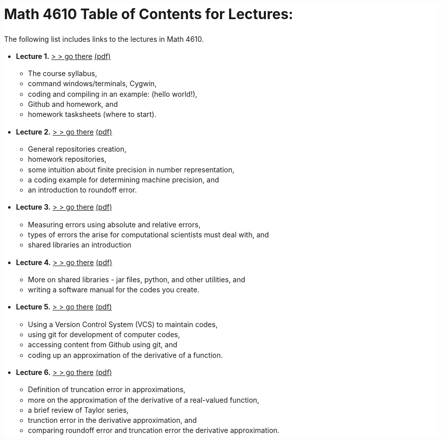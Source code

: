 
# Math 4610 Table of Contents for Lectures:

The following list includes links to the lectures in Math 4610.

  * **Lecture 1.** 
[> > go there](https://jvkoebbe.github.io/math4610/lectures/lecture_01/md/lecture_01)
[(pdf)](https://jvkoebbe.github.io/math4610/lectures/lecture_01/pdf/lecture_01.pdf)

     - The course syllabus,
     - command windows/terminals, Cygwin,
     - coding and compiling in an example: (hello world!),
     - Github and homework, and 
     - homework tasksheets (where to start). 


  * **Lecture 2.**
[> > go there](https://jvkoebbe.github.io/math4610/lectures/lecture_02/md/lecture_02)
[(pdf)](https://jvkoebbe.github.io/math4610/lectures/lecture_02/pdf/lecture_02.pdf)

     - General repositories creation,
     - homework repositories,
     - some intuition about finite precision in number representation,
     - a coding example for determining machine precision, and
     - an introduction to roundoff error. 

  * **Lecture 3.**
[> > go there](https://jvkoebbe.github.io/math4610/lectures/lecture_03/md/lecture_03)
[(pdf)](https://jvkoebbe.github.io/math4610/lectures/lecture_03/pdf/lecture_03.pdf)

     - Measuring errors using absolute and relative errors,
     - types of errors the arise for computational scientists must deal with,
       and
     - shared libraries an introduction

  * **Lecture 4.**
[> > go there](https://jvkoebbe.github.io/math4610/lectures/lecture_04/md/lecture_04)
[(pdf)](https://jvkoebbe.github.io/math4610/lectures/lecture_04/pdf/lecture_04.pdf)

     - More on shared libraries - jar files, python, and other utilities, and
     - writing a software manual for the codes you create.

  * **Lecture 5.**
[> > go there](https://jvkoebbe.github.io/math4610/lectures/lecture_05/md/lecture_05)
[(pdf)](https://jvkoebbe.github.io/math4610/lectures/lecture_05/pdf/lecture_05.pdf)

     - Using a Version Control System (VCS) to maintain codes,
     - using git for development of computer codes,
     - accessing content from Github using git, and
     - coding up an approximation of the derivative of a function.

  * **Lecture 6.**
[> > go there](https://jvkoebbe.github.io/math4610/lectures/lecture_06/md/lecture_06)
[(pdf)](https://jvkoebbe.github.io/math4610/lectures/lecture_06/pdf/lecture_06.pdf)

     - Definition of truncation error in approximations,
     - more on the approximation of the derivative of a real-valued function,
     - a brief review of Taylor series,
     - trunction error in the derivative approximation, and
     - comparing roundoff error and truncation error the derivative
       approximation.
